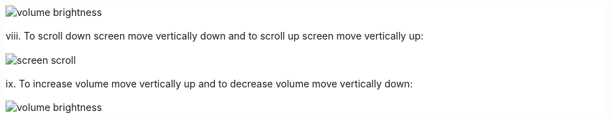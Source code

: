 ![volume brightness](https://github.com/debabratta1/virtual_mouse_using_hand_gestures/assets/157493392/cf837d62-cdf9-4788-9360-fcdb9ebbdab3)

viii. To scroll down screen move vertically down and to scroll up screen move 
vertically up:

![screen scroll](https://github.com/debabratta1/virtual_mouse_using_hand_gestures/assets/157493392/4d6b024a-5fee-4a7d-9638-a1168c6611b5)

ix. To increase volume move vertically up and to decrease volume move vertically 
down:

![volume brightness](https://github.com/debabratta1/virtual_mouse_using_hand_gestures/assets/157493392/722dbe26-4a70-4a98-9e6d-c94bea17f048)
